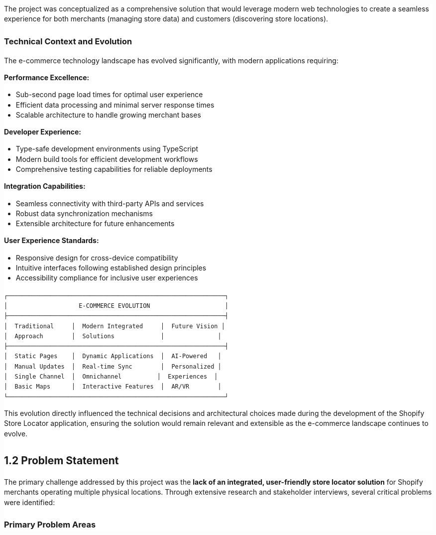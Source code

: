 The project was conceptualized as a comprehensive solution that would leverage modern web technologies to create a seamless experience for both merchants (managing store data) and customers (discovering store locations).

### Technical Context and Evolution

The e-commerce technology landscape has evolved significantly, with modern applications requiring:

**Performance Excellence:**
- Sub-second page load times for optimal user experience
- Efficient data processing and minimal server response times
- Scalable architecture to handle growing merchant bases

**Developer Experience:**
- Type-safe development environments using TypeScript
- Modern build tools for efficient development workflows
- Comprehensive testing capabilities for reliable deployments

**Integration Capabilities:**
- Seamless connectivity with third-party APIs and services
- Robust data synchronization mechanisms
- Extensible architecture for future enhancements

**User Experience Standards:**
- Responsive design for cross-device compatibility
- Intuitive interfaces following established design principles
- Accessibility compliance for inclusive user experiences

```
┌─────────────────────────────────────────────────────────────┐
│                    E-COMMERCE EVOLUTION                     │
├─────────────────────────────────────────────────────────────┤
│  Traditional     │  Modern Integrated     │  Future Vision │
│  Approach        │  Solutions             │               │
├─────────────────────────────────────────────────────────────┤
│  Static Pages    │  Dynamic Applications  │  AI-Powered   │
│  Manual Updates  │  Real-time Sync        │  Personalized │
│  Single Channel  │  Omnichannel          │  Experiences  │
│  Basic Maps      │  Interactive Features  │  AR/VR        │
└─────────────────────────────────────────────────────────────┘
```

This evolution directly influenced the technical decisions and architectural choices made during the development of the Shopify Store Locator application, ensuring the solution would remain relevant and extensible as the e-commerce landscape continues to evolve.

## 1.2 Problem Statement

The primary challenge addressed by this project was the **lack of an integrated, user-friendly store locator solution** for Shopify merchants operating multiple physical locations. Through extensive research and stakeholder interviews, several critical problems were identified:

### Primary Problem Areas
